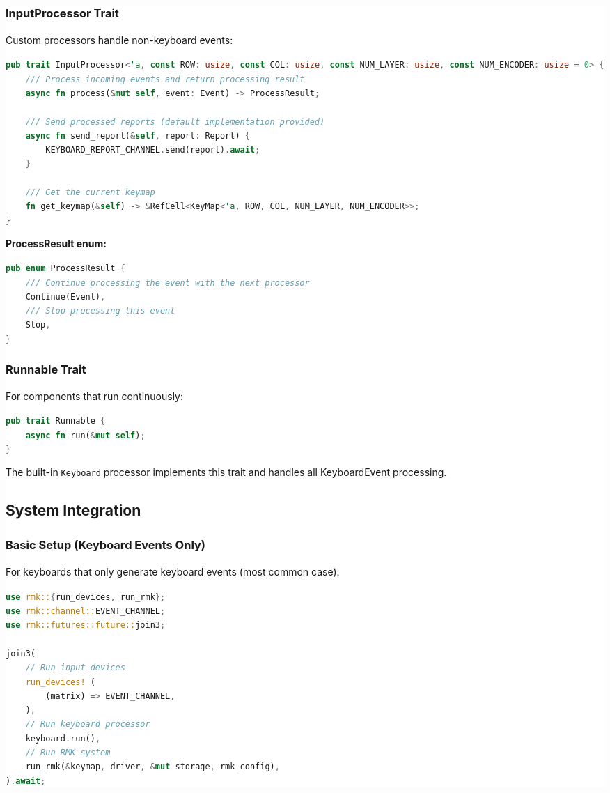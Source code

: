 ### InputProcessor Trait

Custom processors handle non-keyboard events:

```rust
pub trait InputProcessor<'a, const ROW: usize, const COL: usize, const NUM_LAYER: usize, const NUM_ENCODER: usize = 0> {
    /// Process incoming events and return processing result
    async fn process(&mut self, event: Event) -> ProcessResult;
    
    /// Send processed reports (default implementation provided)
    async fn send_report(&self, report: Report) {
        KEYBOARD_REPORT_CHANNEL.send(report).await;
    }
    
    /// Get the current keymap
    fn get_keymap(&self) -> &RefCell<KeyMap<'a, ROW, COL, NUM_LAYER, NUM_ENCODER>>;
}
```

**ProcessResult enum:**
```rust
pub enum ProcessResult {
    /// Continue processing the event with the next processor
    Continue(Event),
    /// Stop processing this event
    Stop,
}
```

### Runnable Trait

For components that run continuously:

```rust
pub trait Runnable {
    async fn run(&mut self);
}
```

The built-in `Keyboard` processor implements this trait and handles all KeyboardEvent processing.

## System Integration

### Basic Setup (Keyboard Events Only)

For keyboards that only generate keyboard events (most common case):

```rust
use rmk::{run_devices, run_rmk};
use rmk::channel::EVENT_CHANNEL;
use rmk::futures::future::join3;

join3(
    // Run input devices
    run_devices! (
        (matrix) => EVENT_CHANNEL,
    ),
    // Run keyboard processor
    keyboard.run(),
    // Run RMK system
    run_rmk(&keymap, driver, &mut storage, rmk_config),
).await;
```
